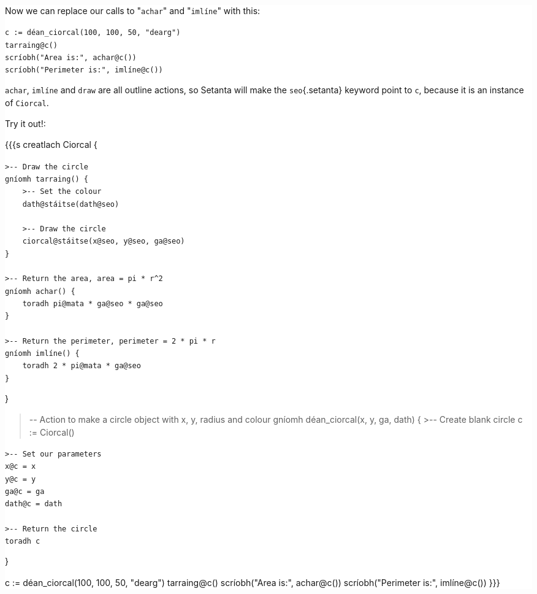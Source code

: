 Now we can replace our calls to "`achar`" and "`imlíne`" with this:

```{.setanta .numberLines}
c := déan_ciorcal(100, 100, 50, "dearg")
tarraing@c()
scríobh("Area is:", achar@c())
scríobh("Perimeter is:", imlíne@c())
```

`achar`, `imlíne` and `draw` are all outline actions, so Setanta will make the
`seo`{.setanta} keyword point to `c`, because it is an instance of `Ciorcal`.

Try it out!:

{{{s
creatlach Ciorcal {

    >-- Draw the circle
    gníomh tarraing() {
        >-- Set the colour
        dath@stáitse(dath@seo)

        >-- Draw the circle
        ciorcal@stáitse(x@seo, y@seo, ga@seo)
    }

    >-- Return the area, area = pi * r^2
    gníomh achar() {
        toradh pi@mata * ga@seo * ga@seo
    }

    >-- Return the perimeter, perimeter = 2 * pi * r
    gníomh imlíne() {
        toradh 2 * pi@mata * ga@seo
    }
}

>-- Action to make a circle object with x, y, radius and colour
gníomh déan_ciorcal(x, y, ga, dath) {
    >-- Create blank circle
    c := Ciorcal()

    >-- Set our parameters
    x@c = x
    y@c = y
    ga@c = ga
    dath@c = dath

    >-- Return the circle
    toradh c
}

c := déan_ciorcal(100, 100, 50, "dearg")
tarraing@c()
scríobh("Area is:", achar@c())
scríobh("Perimeter is:", imlíne@c())
}}}

